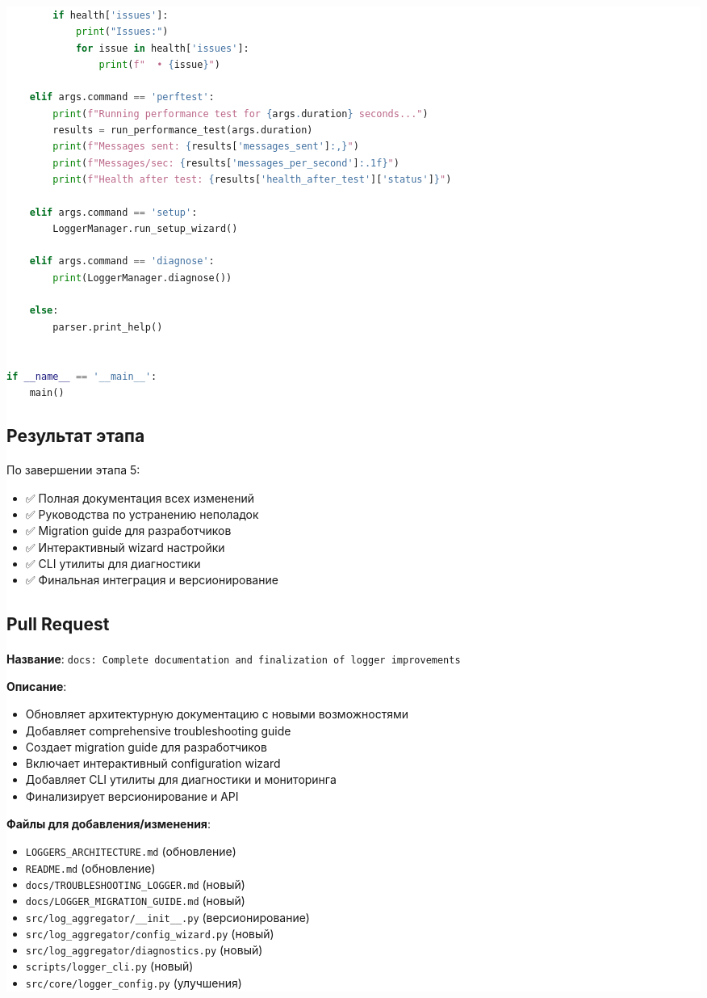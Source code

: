 ```python
        if health['issues']:
            print("Issues:")
            for issue in health['issues']:
                print(f"  • {issue}")
    
    elif args.command == 'perftest':
        print(f"Running performance test for {args.duration} seconds...")
        results = run_performance_test(args.duration)
        print(f"Messages sent: {results['messages_sent']:,}")
        print(f"Messages/sec: {results['messages_per_second']:.1f}")
        print(f"Health after test: {results['health_after_test']['status']}")
    
    elif args.command == 'setup':
        LoggerManager.run_setup_wizard()
    
    elif args.command == 'diagnose':
        print(LoggerManager.diagnose())
    
    else:
        parser.print_help()


if __name__ == '__main__':
    main()
```

## Результат этапа

По завершении этапа 5:
- ✅ Полная документация всех изменений
- ✅ Руководства по устранению неполадок
- ✅ Migration guide для разработчиков
- ✅ Интерактивный wizard настройки
- ✅ CLI утилиты для диагностики
- ✅ Финальная интеграция и версионирование

## Pull Request
**Название**: `docs: Complete documentation and finalization of logger improvements`

**Описание**:
- Обновляет архитектурную документацию с новыми возможностями
- Добавляет comprehensive troubleshooting guide
- Создает migration guide для разработчиков  
- Включает интерактивный configuration wizard
- Добавляет CLI утилиты для диагностики и мониторинга
- Финализирует версионирование и API

**Файлы для добавления/изменения**:
- `LOGGERS_ARCHITECTURE.md` (обновление)
- `README.md` (обновление)
- `docs/TROUBLESHOOTING_LOGGER.md` (новый)
- `docs/LOGGER_MIGRATION_GUIDE.md` (новый)
- `src/log_aggregator/__init__.py` (версионирование)
- `src/log_aggregator/config_wizard.py` (новый)
- `src/log_aggregator/diagnostics.py` (новый)
- `scripts/logger_cli.py` (новый)
- `src/core/logger_config.py` (улучшения)
